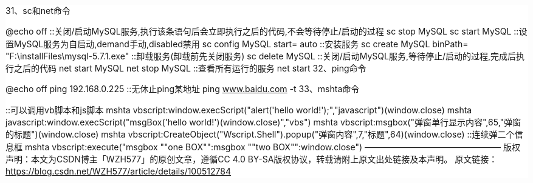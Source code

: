 31、sc和net命令

@echo off
::关闭/启动MySQL服务,执行该条语句后会立即执行之后的代码,不会等待停止/启动的过程
sc stop MySQL
sc start MySQL
::设置MySQL服务为自启动,demand手动,disabled禁用
sc config MySQL start= auto
::安装服务
sc create MySQL binPath= "F:\installFiles\mysql-5.7.1.exe"
::卸载服务(卸载前先关闭服务)
sc delete MySQL
::关闭/启动MySQL服务,等待停止/启动的过程,完成后执行之后的代码
net start MySQL
net stop MySQL
::查看所有运行的服务
net start
32、ping命令

@echo off
ping 192.168.0.225
::无休止ping某地址
ping www.baidu.com -t
33、mshta命令

::可以调用vb脚本和js脚本
mshta vbscript:window.execScript("alert('hello world!');","javascript")(window.close)
mshta javascript:window.execScript("msgBox('hello world!')(window.close)","vbs")
mshta vbscript:msgbox("弹窗单行显示内容",65,"弹窗的标题")(window.close)
mshta vbscript:CreateObject("Wscript.Shell").popup("弹窗内容",7,"标题",64)(window.close)
::连续弹二个信息框
mshta vbscript:execute("msgbox ""one BOX"":msgbox ""two BOX"":window.close")
————————————————
版权声明：本文为CSDN博主「WZH577」的原创文章，遵循CC 4.0 BY-SA版权协议，转载请附上原文出处链接及本声明。
原文链接：https://blog.csdn.net/WZH577/article/details/100512784